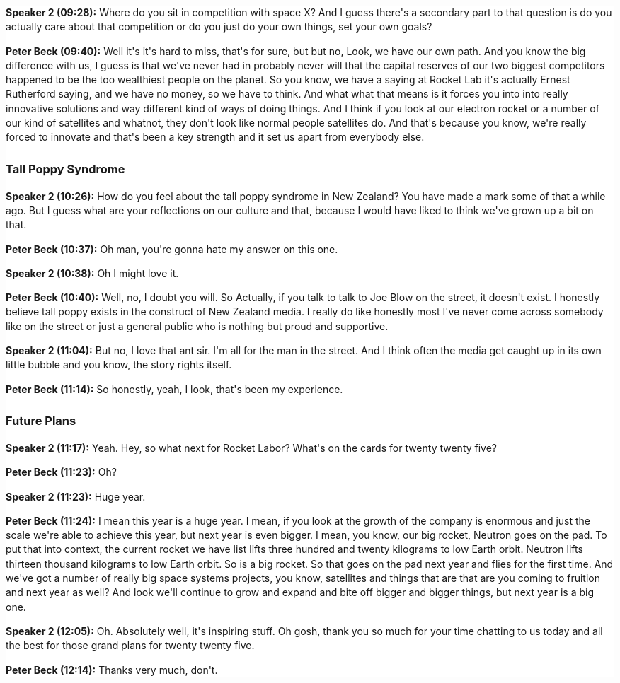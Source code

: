 **Speaker 2 (09:28):** Where do you sit in competition with space X? And I guess there's a secondary part to that question is do you actually care about that competition or do you just do your own things, set your own goals?

**Peter Beck (09:40):** Well it's it's hard to miss, that's for sure, but but no, Look, we have our own path. And you know the big difference with us, I guess is that we've never had in probably never will that the capital reserves of our two biggest competitors happened to be the too wealthiest people on the planet. So you know, we have a saying at Rocket Lab it's actually Ernest Rutherford saying, and we have no money, so we have to think. And what what that means is it forces you into into really innovative solutions and way different kind of ways of doing things. And I think if you look at our electron rocket or a number of our kind of satellites and whatnot, they don't look like normal people satellites do. And that's because you know, we're really forced to innovate and that's been a key strength and it set us apart from everybody else.

### Tall Poppy Syndrome

**Speaker 2 (10:26):** How do you feel about the tall poppy syndrome in New Zealand? You have made a mark some of that a while ago. But I guess what are your reflections on our culture and that, because I would have liked to think we've grown up a bit on that.

**Peter Beck (10:37):** Oh man, you're gonna hate my answer on this one.

**Speaker 2 (10:38):** Oh I might love it.

**Peter Beck (10:40):** Well, no, I doubt you will. So Actually, if you talk to talk to Joe Blow on the street, it doesn't exist. I honestly believe tall poppy exists in the construct of New Zealand media. I really do like honestly most I've never come across somebody like on the street or just a general public who is nothing but proud and supportive.

**Speaker 2 (11:04):** But no, I love that ant sir. I'm all for the man in the street. And I think often the media get caught up in its own little bubble and you know, the story rights itself.

**Peter Beck (11:14):** So honestly, yeah, I look, that's been my experience.

### Future Plans

**Speaker 2 (11:17):** Yeah. Hey, so what next for Rocket Labor? What's on the cards for twenty twenty five?

**Peter Beck (11:23):** Oh?

**Speaker 2 (11:23):** Huge year.

**Peter Beck (11:24):** I mean this year is a huge year. I mean, if you look at the growth of the company is enormous and just the scale we're able to achieve this year, but next year is even bigger. I mean, you know, our big rocket, Neutron goes on the pad. To put that into context, the current rocket we have list lifts three hundred and twenty kilograms to low Earth orbit. Neutron lifts thirteen thousand kilograms to low Earth orbit. So is a big rocket. So that goes on the pad next year and flies for the first time. And we've got a number of really big space systems projects, you know, satellites and things that are that are you coming to fruition and next year as well? And look we'll continue to grow and expand and bite off bigger and bigger things, but next year is a big one.

**Speaker 2 (12:05):** Oh. Absolutely well, it's inspiring stuff. Oh gosh, thank you so much for your time chatting to us today and all the best for those grand plans for twenty twenty five.

**Peter Beck (12:14):** Thanks very much, don't.
